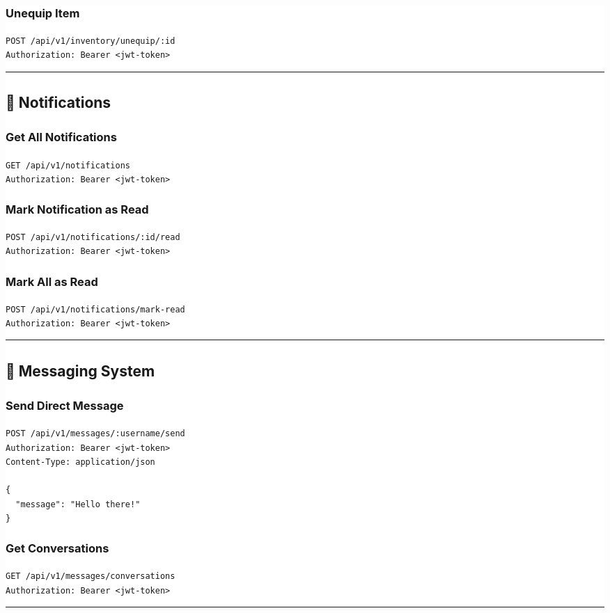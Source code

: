 ### Unequip Item
```http
POST /api/v1/inventory/unequip/:id
Authorization: Bearer <jwt-token>
```

---

## 🔔 Notifications

### Get All Notifications
```http
GET /api/v1/notifications
Authorization: Bearer <jwt-token>
```

### Mark Notification as Read
```http
POST /api/v1/notifications/:id/read
Authorization: Bearer <jwt-token>
```

### Mark All as Read
```http
POST /api/v1/notifications/mark-read
Authorization: Bearer <jwt-token>
```

---

## 💬 Messaging System

### Send Direct Message
```http
POST /api/v1/messages/:username/send
Authorization: Bearer <jwt-token>
Content-Type: application/json

{
  "message": "Hello there!"
}
```

### Get Conversations
```http
GET /api/v1/messages/conversations
Authorization: Bearer <jwt-token>
```

---
